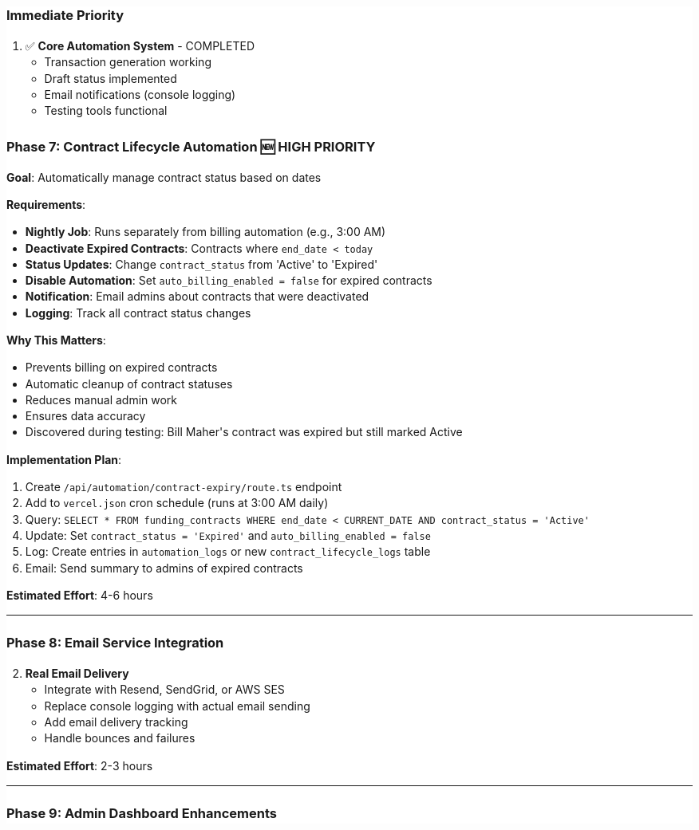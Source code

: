 ### **Immediate Priority**

1. ✅ **Core Automation System** - COMPLETED
   - Transaction generation working
   - Draft status implemented
   - Email notifications (console logging)
   - Testing tools functional

### **Phase 7: Contract Lifecycle Automation** 🆕 HIGH PRIORITY

**Goal**: Automatically manage contract status based on dates

**Requirements**:
- **Nightly Job**: Runs separately from billing automation (e.g., 3:00 AM)
- **Deactivate Expired Contracts**: Contracts where `end_date < today`
- **Status Updates**: Change `contract_status` from 'Active' to 'Expired'
- **Disable Automation**: Set `auto_billing_enabled = false` for expired contracts
- **Notification**: Email admins about contracts that were deactivated
- **Logging**: Track all contract status changes

**Why This Matters**:
- Prevents billing on expired contracts
- Automatic cleanup of contract statuses
- Reduces manual admin work
- Ensures data accuracy
- Discovered during testing: Bill Maher's contract was expired but still marked Active

**Implementation Plan**:
1. Create `/api/automation/contract-expiry/route.ts` endpoint
2. Add to `vercel.json` cron schedule (runs at 3:00 AM daily)
3. Query: `SELECT * FROM funding_contracts WHERE end_date < CURRENT_DATE AND contract_status = 'Active'`
4. Update: Set `contract_status = 'Expired'` and `auto_billing_enabled = false`
5. Log: Create entries in `automation_logs` or new `contract_lifecycle_logs` table
6. Email: Send summary to admins of expired contracts

**Estimated Effort**: 4-6 hours

---

### **Phase 8: Email Service Integration**

2. **Real Email Delivery**
   - Integrate with Resend, SendGrid, or AWS SES
   - Replace console logging with actual email sending
   - Add email delivery tracking
   - Handle bounces and failures

**Estimated Effort**: 2-3 hours

---

### **Phase 9: Admin Dashboard Enhancements**
